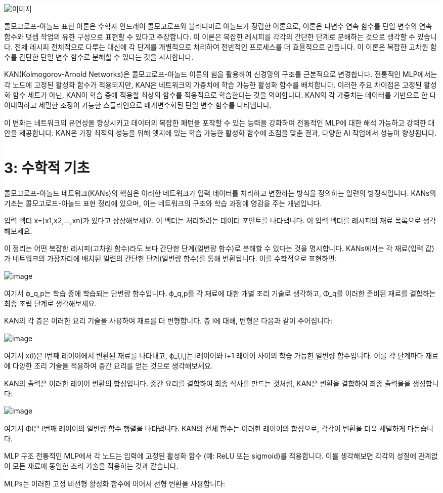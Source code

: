 <div class="content-ad"></div>

![이미지](/assets/img/2024-06-19-TheMathBehindKANKolmogorov-ArnoldNetworks_2.png)

콜모고로프-아놀드 표현 이론은 수학자 안드레이 콜모고로프와 블라디미르 아놀드가 정립한 이론으로, 이론은 다변수 연속 함수를 단일 변수의 연속 함수와 덧셈 작업의 유한 구성으로 표현할 수 있다고 주장합니다. 이 이론은 복잡한 레시피를 각각의 간단한 단계로 분해하는 것으로 생각할 수 있습니다. 전체 레시피 전체적으로 다루는 대신에 각 단계를 개별적으로 처리하여 전반적인 프로세스를 더 효율적으로 만듭니다. 이 이론은 복잡한 고차원 함수를 간단한 단일 변수 함수로 분해할 수 있다는 것을 시사합니다.

KAN(Kolmogorov-Arnold Networks)은 콜모고로프-아놀드 이론의 힘을 활용하여 신경망의 구조를 근본적으로 변경합니다. 전통적인 MLP에서는 각 노드에 고정된 활성화 함수가 적용되지만, KAN은 네트워크의 가중치에 학습 가능한 활성화 함수를 배치합니다. 이러한 주요 차이점은 고정된 활성화 함수 세트가 아닌, KAN이 학습 중에 적용할 최상의 함수를 적응적으로 학습한다는 것을 의미합니다. KAN의 각 가중치는 데이터를 기반으로 한 다이내믹하고 세밀한 조정이 가능한 스플라인으로 매개변수화된 단일 변수 함수를 나타냅니다.

이 변화는 네트워크의 유연성을 향상시키고 데이터의 복잡한 패턴을 포착할 수 있는 능력을 강화하여 전통적인 MLP에 대한 해석 가능하고 강력한 대안을 제공합니다. KAN은 가장 최적의 성능을 위해 엣지에 있는 학습 가능한 활성화 함수에 초점을 맞춘 결과, 다양한 AI 작업에서 성능이 향상됩니다.

<div class="content-ad"></div>

# 3: 수학적 기초

콜모고로프-아놀드 네트워크(KANs)의 핵심은 이러한 네트워크가 입력 데이터를 처리하고 변환하는 방식을 정의하는 일련의 방정식입니다. KANs의 기초는 콜모고로프-아놀드 표현 정리에 있으며, 이는 네트워크의 구조와 학습 과정에 영감을 주는 개념입니다.

입력 벡터 x=[x1,x2,…,xn]가 있다고 상상해보세요. 이 벡터는 처리하려는 데이터 포인트를 나타냅니다. 이 입력 벡터를 레시피의 재료 목록으로 생각해보세요.

이 정리는 어떤 복잡한 레시피(고차원 함수)라도 보다 간단한 단계(일변량 함수)로 분해할 수 있다는 것을 명시합니다. KANs에서는 각 재료(입력 값)가 네트워크의 가장자리에 배치된 일련의 간단한 단계(일변량 함수)를 통해 변환됩니다. 이를 수학적으로 표현하면:

<div class="content-ad"></div>

![image](/assets/img/2024-06-19-TheMathBehindKANKolmogorov-ArnoldNetworks_3.png)

여기서 ϕ_q,p는 학습 중에 학습되는 단변량 함수입니다. ϕ_q,p를 각 재료에 대한 개별 조리 기술로 생각하고, Φ_q를 이러한 준비된 재료를 결합하는 최종 조립 단계로 생각해보세요.

KAN의 각 층은 이러한 요리 기술을 사용하여 재료를 더 변형합니다. 층 l에 대해, 변형은 다음과 같이 주어집니다:

![image](/assets/img/2024-06-19-TheMathBehindKANKolmogorov-ArnoldNetworks_4.png)

<div class="content-ad"></div>

여기서 x(l)은 l번째 레이어에서 변환된 재료를 나타내고, ϕ_l,i,j는 l레이어와 l+1 레이어 사이의 학습 가능한 일변량 함수입니다. 이를 각 단계마다 재료에 다양한 조리 기술을 적용하여 중간 요리를 얻는 것으로 생각해보세요.

KAN의 출력은 이러한 레이어 변환의 합성입니다. 중간 요리를 결합하여 최종 식사를 만드는 것처럼, KAN은 변환을 결합하여 최종 출력물을 생성합니다:

![image](/assets/img/2024-06-19-TheMathBehindKANKolmogorov-ArnoldNetworks_5.png)

여기서 Φl은 l번째 레이어의 일변량 함수 행렬을 나타냅니다. KAN의 전체 함수는 이러한 레이어의 합성으로, 각각이 변환을 더욱 세밀하게 다듬습니다.

<div class="content-ad"></div>

MLP 구조
전통적인 MLP에서 각 노드는 입력에 고정된 활성화 함수 (예: ReLU 또는 sigmoid)를 적용합니다. 이를 생각해보면 각각의 성질에 관계없이 모든 재료에 동일한 조리 기술을 적용하는 것과 같습니다.

MLPs는 이러한 고정 비선형 활성화 함수에 이어서 선형 변환을 사용합니다:
